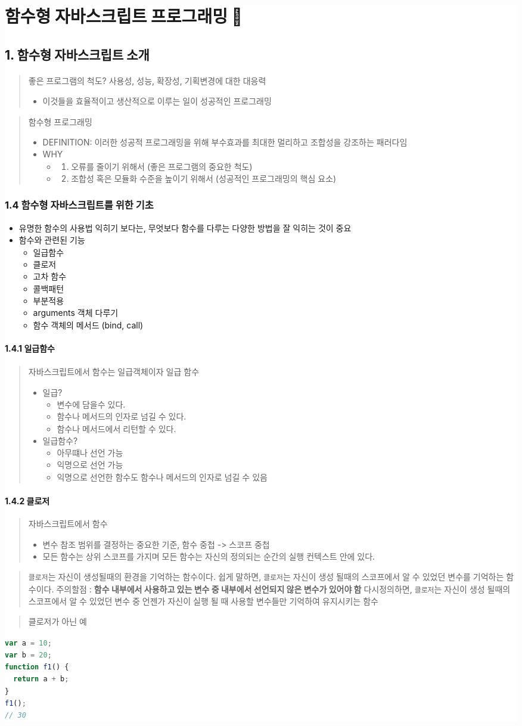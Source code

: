 # 함수형 자바스크립트 프로그래밍 :pencil:

## 1. 함수형 자바스크립트 소개
> 좋은 프로그램의 척도? 사용성, 성능, 확장성, 기획변경에 대한 대응력
> + 이것들을 효율적이고 생산적으로 이루는 일이 성공적인 프로그래밍 

> 함수형 프로그래밍
> + DEFINITION: 이러한 성공적 프로그래밍을 위해 부수효과를 최대한 멀리하고 조합성을 강조하는 패러다임
> + WHY
>   + 1. 오류를 줄이기 위해서 (좋은 프로그램의 중요한 척도)
>   + 2. 조합성 혹은 모듈화 수준을 높이기 위해서 (성공적인 프로그래밍의 핵심 요소)

### 1.4 함수형 자바스크립트를 위한 기초

- 유명한 함수의 사용법 익히기 보다는, 무엇보다 함수를 다루는 다양한 방법을 잘 익히는 것이 중요
- 함수와 관련된 기능
    - 일급함수
    - 클로저
    - 고차 함수
    - 콜백패턴
    - 부분적용
    - arguments 객체 다루기
    - 함수 객체의 메서드 (bind, call)

#### 1.4.1 일급함수

> 자바스크립트에서 함수는 일급객체이자 일급 함수
> - 일급?
>   - 변수에 담을수 있다.
>   - 함수나 메서드의 인자로 넘길 수 있다.
>   - 함수나 메서드에서 리턴할 수 있다.
> - 일급함수?
>   - 아무떄나 선언 가능
>   - 익명으로 선언 가능
>   - 익명으로 선언한 함수도 함수나 메서드의 인자로 넘길 수 있음

#### 1.4.2 클로저

> 자바스크립트에서 함수 
> - 변수 참조 범위를 결정하는 중요한 기준, 함수 중첩 -> 스코프 중첩
> - 모든 함수는 상위 스코프를 가지며 모든 함수는 자신의 정의되는 순간의 실행 컨텍스트 안에 있다.

> `클로저`는 자신이 생성될때의 환경을 기억하는 함수이다.
> 쉽게 말하면, `클로저`는 자신이 생성 될때의 스코프에서 알 수 있었던 변수를 기억하는 함수이다.
> 주의할점 : **함수 내부에서 사용하고 있는 변수 중 내부에서 선언되지 않은 변수가 있어야 함**
> 다시정의하면, `클로저`는 자신이 생성 될때의 스코프에서 알 수 있었던 변수 중 언젠가 자신이 실행 될 때 사용할 변수들만 기억하여 유지시키는 함수

> 클로저가 아닌 예

```javascript
var a = 10;
var b = 20;
function f1() {
  return a + b;
}
f1();
// 30
```
